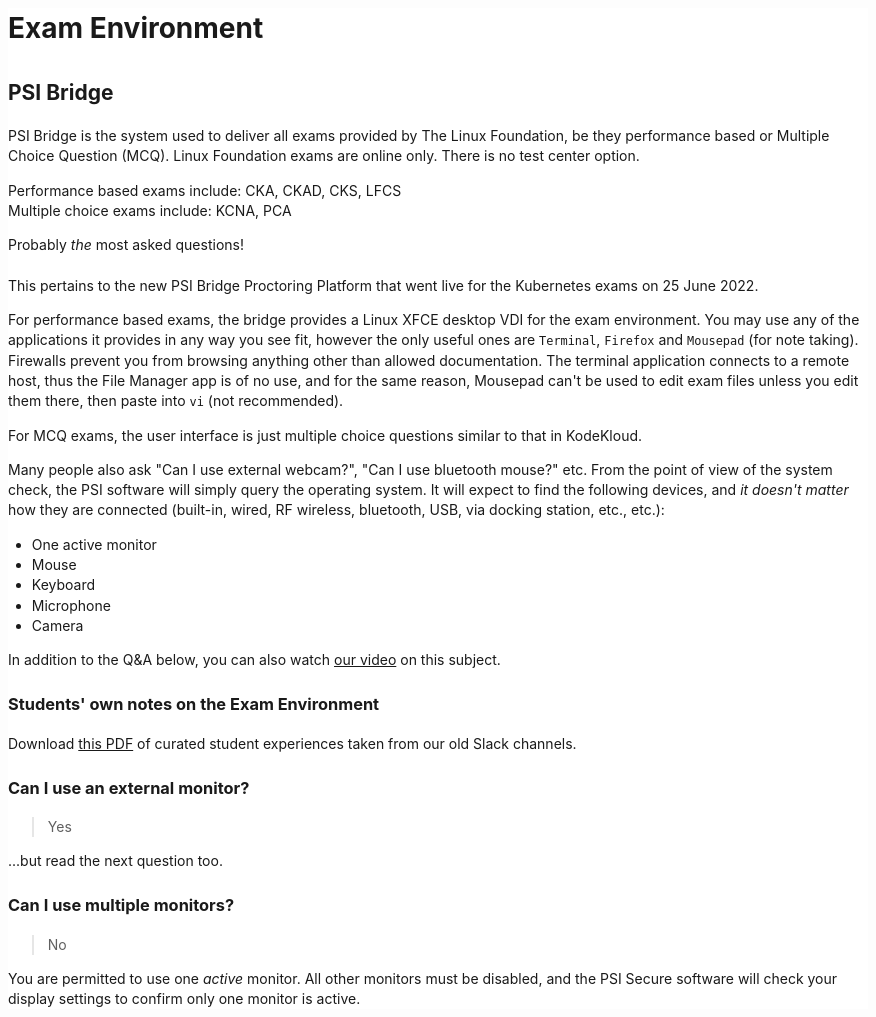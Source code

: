 # Exam Environment

## PSI Bridge

PSI Bridge is the system used to deliver all exams provided by The Linux Foundation, be they performance based or Multiple Choice Question (MCQ). Linux Foundation exams are online only. There is no test center option.

Performance based exams include: CKA, CKAD, CKS, LFCS</br>
Multiple choice exams include: KCNA, PCA

Probably *the* most asked questions!</br></br>This pertains to the new PSI Bridge Proctoring Platform that went live for the Kubernetes exams on 25 June 2022. 

For performance based exams, the bridge provides a Linux XFCE desktop VDI for the exam environment. You may use any of the applications it provides in any way you see fit, however the only useful ones are `Terminal`, `Firefox` and `Mousepad` (for note taking). Firewalls prevent you from browsing anything other than allowed documentation. The terminal application connects to a remote host, thus the File Manager app is of no use, and for the same reason, Mousepad can't be used to edit exam files unless you edit them there, then paste into `vi` (not recommended).

For MCQ exams, the user interface is just multiple choice questions similar to that in KodeKloud.

Many people also ask "Can I use external webcam?", "Can I use bluetooth mouse?" etc. From the point of view of the system check, the PSI software will simply query the operating system. It will expect to find the following devices, and *it doesn't matter* how they are connected (built-in, wired, RF wireless, bluetooth, USB, via docking station, etc., etc.):

* One active monitor
* Mouse
* Keyboard
* Microphone
* Camera

In addition to the Q&A below, you can also watch [our video](https://youtu.be/1fSxM0_dtac) on this subject.

### Students' own notes on the Exam Environment

Download [this PDF](./student-exam-experiences.pdf) of curated student experiences taken from our old Slack channels.

### Can I use an external monitor?

> Yes

...but read the next question too.


### Can I use multiple monitors?

> No

You are permitted to use one *active* monitor. All other monitors must be disabled, and the PSI Secure software will check your display settings to confirm only one monitor is active.
